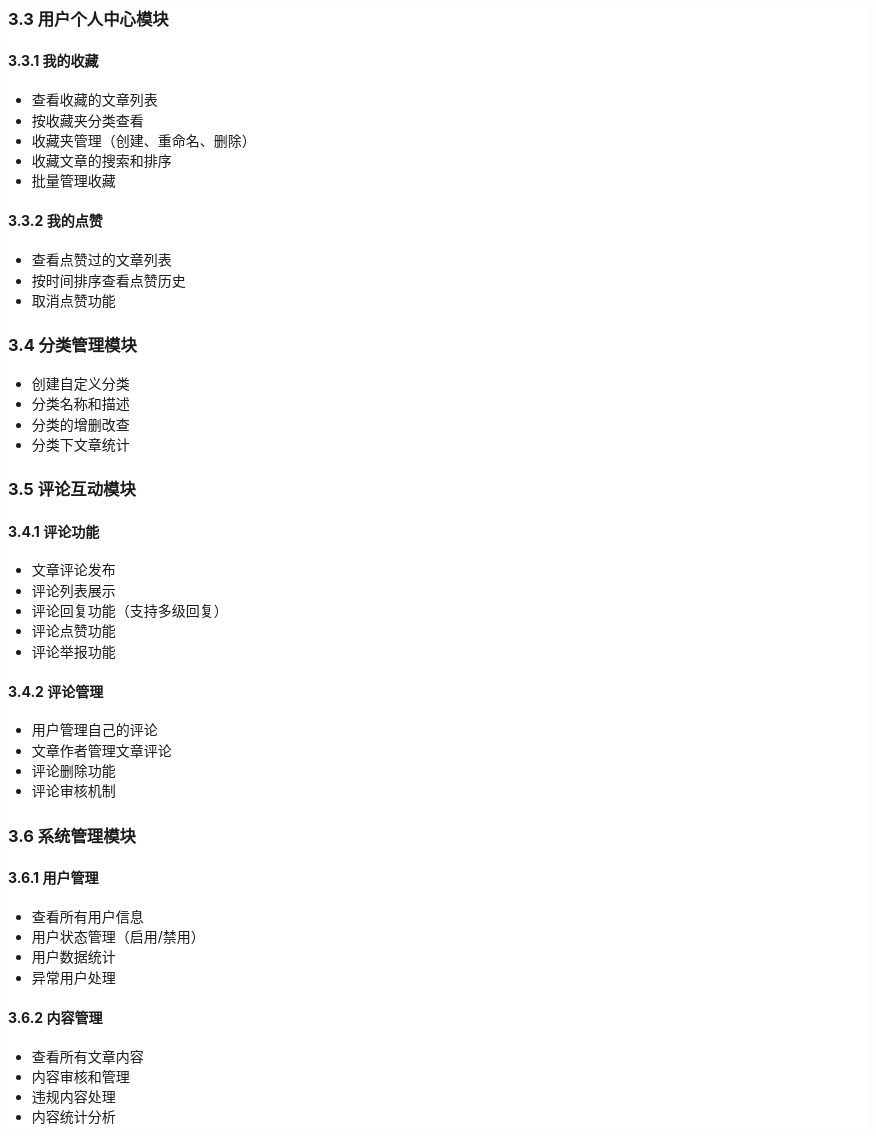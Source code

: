 ### 3.3 用户个人中心模块

#### 3.3.1 我的收藏

- 查看收藏的文章列表
- 按收藏夹分类查看
- 收藏夹管理（创建、重命名、删除）
- 收藏文章的搜索和排序
- 批量管理收藏

#### 3.3.2 我的点赞

- 查看点赞过的文章列表
- 按时间排序查看点赞历史
- 取消点赞功能

### 3.4 分类管理模块

- 创建自定义分类
- 分类名称和描述
- 分类的增删改查
- 分类下文章统计

### 3.5 评论互动模块

#### 3.4.1 评论功能

- 文章评论发布
- 评论列表展示
- 评论回复功能（支持多级回复）
- 评论点赞功能
- 评论举报功能

#### 3.4.2 评论管理

- 用户管理自己的评论
- 文章作者管理文章评论
- 评论删除功能
- 评论审核机制

### 3.6 系统管理模块

#### 3.6.1 用户管理

- 查看所有用户信息
- 用户状态管理（启用/禁用）
- 用户数据统计
- 异常用户处理

#### 3.6.2 内容管理

- 查看所有文章内容
- 内容审核和管理
- 违规内容处理
- 内容统计分析
